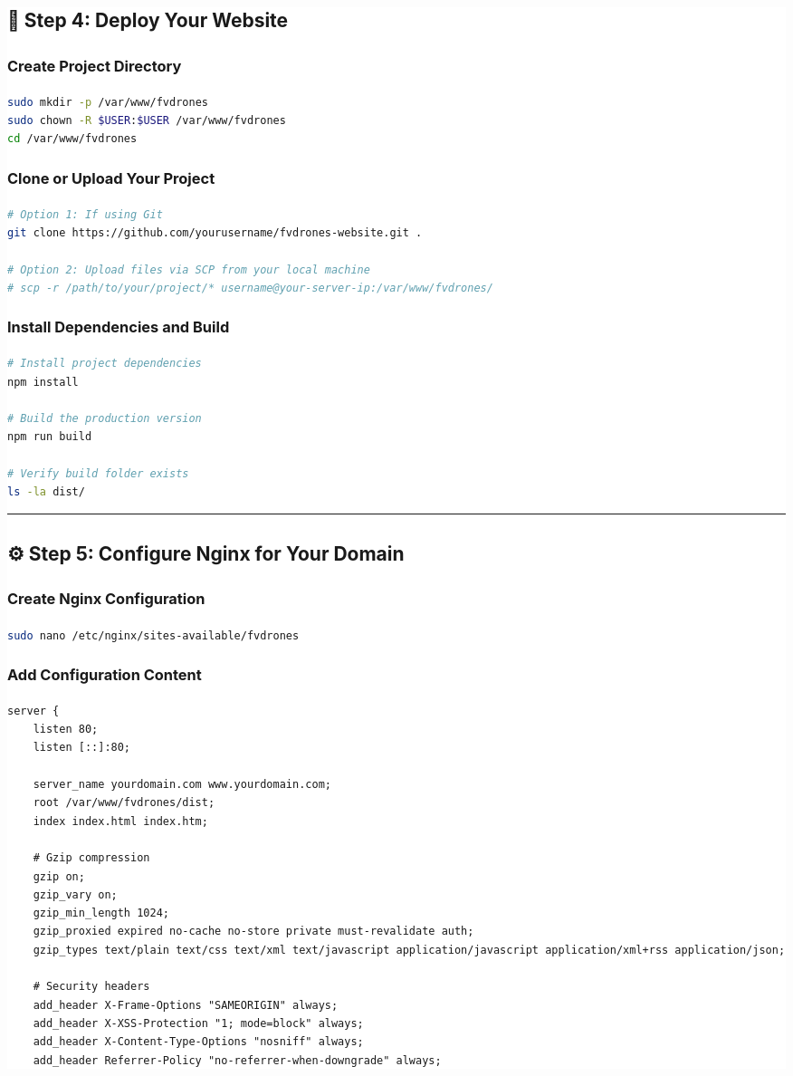 
## 📁 Step 4: Deploy Your Website

### Create Project Directory
```bash
sudo mkdir -p /var/www/fvdrones
sudo chown -R $USER:$USER /var/www/fvdrones
cd /var/www/fvdrones
```

### Clone or Upload Your Project
```bash
# Option 1: If using Git
git clone https://github.com/yourusername/fvdrones-website.git .

# Option 2: Upload files via SCP from your local machine
# scp -r /path/to/your/project/* username@your-server-ip:/var/www/fvdrones/
```

### Install Dependencies and Build
```bash
# Install project dependencies
npm install

# Build the production version
npm run build

# Verify build folder exists
ls -la dist/
```

---

## ⚙️ Step 5: Configure Nginx for Your Domain

### Create Nginx Configuration
```bash
sudo nano /etc/nginx/sites-available/fvdrones
```

### Add Configuration Content
```nginx
server {
    listen 80;
    listen [::]:80;
    
    server_name yourdomain.com www.yourdomain.com;
    root /var/www/fvdrones/dist;
    index index.html index.htm;

    # Gzip compression
    gzip on;
    gzip_vary on;
    gzip_min_length 1024;
    gzip_proxied expired no-cache no-store private must-revalidate auth;
    gzip_types text/plain text/css text/xml text/javascript application/javascript application/xml+rss application/json;

    # Security headers
    add_header X-Frame-Options "SAMEORIGIN" always;
    add_header X-XSS-Protection "1; mode=block" always;
    add_header X-Content-Type-Options "nosniff" always;
    add_header Referrer-Policy "no-referrer-when-downgrade" always;
```
